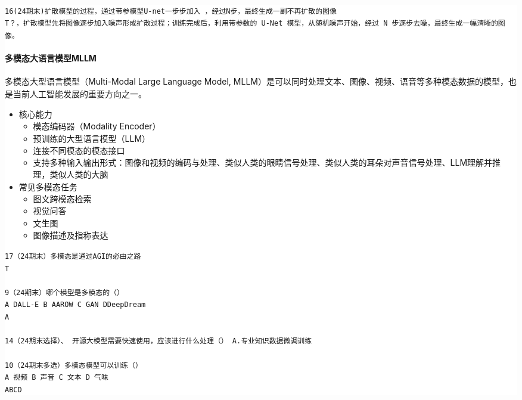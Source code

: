 ```
16(24期末)扩散模型的过程，通过带参模型U-net一步步加入 ，经过N步，最终生成一副不再扩散的图像  
T？，扩散模型先将图像逐步加入噪声形成扩散过程；训练完成后，利用带参数的 U-Net 模型，从随机噪声开始，经过 N 步逐步去噪，最终生成一幅清晰的图像。  
```

#### 多模态大语言模型MLLM
多模态大型语言模型（Multi-Modal Large Language Model, MLLM）是可以同时处理文本、图像、视频、语音等多种模态数据的模型，也是当前人工智能发展的重要方向之一。 
* 核心能力
  * 模态编码器（Modality Encoder）
  * 预训练的大型语言模型（LLM）
  * 连接不同模态的模态接口
  * 支持多种输入输出形式：图像和视频的编码与处理、类似人类的眼睛信号处理、类似人类的耳朵对声音信号处理、LLM理解并推理，类似人类的大脑
* 常见多模态任务
  * 图文跨模态检索
  * 视觉问答
  * 文生图
  * 图像描述及指称表达

```
17（24期末）多模态是通过AGI的必由之路  
T  

9（24期末）哪个模型是多模态的（）  
A DALL-E B AAROW C GAN DDeepDream   
A  

14（24期末选择）、 开源大模型需要快速使用，应该进行什么处理（） A.专业知识数据微调训练  

10（24期末多选）多模态模型可以训练（）  
A 视频 B 声音 C 文本 D 气味   
ABCD  
```